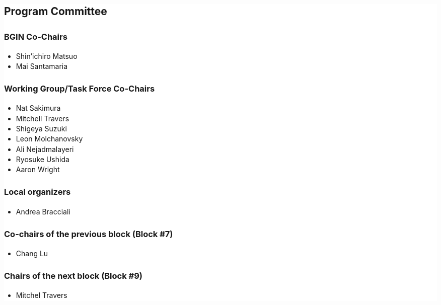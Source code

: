 ## Program Committee

### BGIN Co-Chairs
- Shin’ichiro Matsuo
- Mai Santamaria

### Working Group/Task Force Co-Chairs
- Nat Sakimura
- Mitchell Travers
- Shigeya Suzuki
- Leon Molchanovsky
- Ali Nejadmalayeri
- Ryosuke Ushida
- Aaron Wright

### Local organizers
- Andrea Bracciali

### Co-chairs of the previous block (Block #7)
- Chang Lu

### Chairs of the next block (Block #9)

- Mitchel Travers

